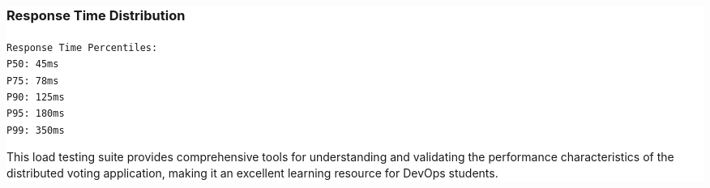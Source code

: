 ### Response Time Distribution
```
Response Time Percentiles:
P50: 45ms
P75: 78ms
P90: 125ms
P95: 180ms
P99: 350ms
```

This load testing suite provides comprehensive tools for understanding and validating the performance characteristics of the distributed voting application, making it an excellent learning resource for DevOps students.
